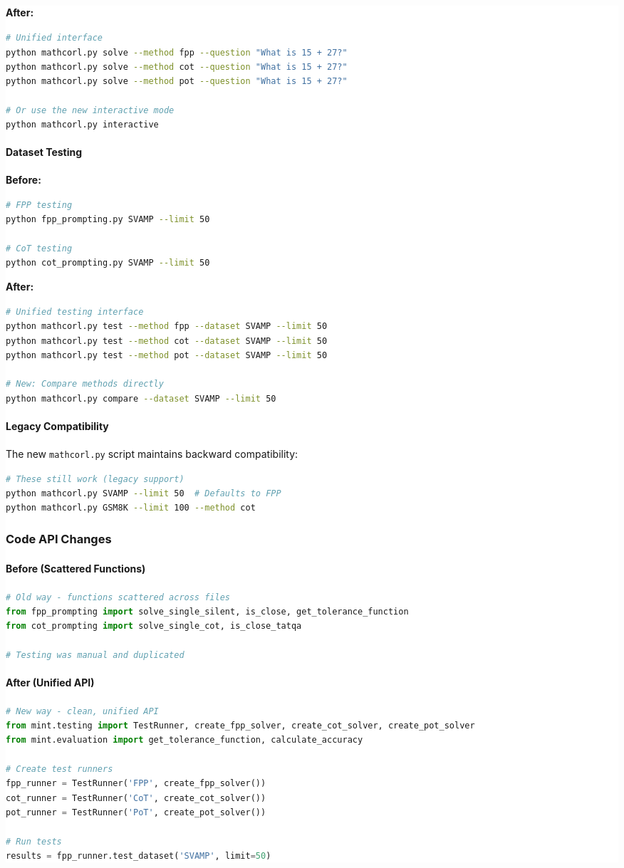 **After:**
```bash
# Unified interface
python mathcorl.py solve --method fpp --question "What is 15 + 27?"
python mathcorl.py solve --method cot --question "What is 15 + 27?"
python mathcorl.py solve --method pot --question "What is 15 + 27?"

# Or use the new interactive mode
python mathcorl.py interactive
```

#### **Dataset Testing**

**Before:**
```bash
# FPP testing
python fpp_prompting.py SVAMP --limit 50

# CoT testing  
python cot_prompting.py SVAMP --limit 50
```

**After:**
```bash
# Unified testing interface
python mathcorl.py test --method fpp --dataset SVAMP --limit 50
python mathcorl.py test --method cot --dataset SVAMP --limit 50
python mathcorl.py test --method pot --dataset SVAMP --limit 50

# New: Compare methods directly
python mathcorl.py compare --dataset SVAMP --limit 50
```

#### **Legacy Compatibility**

The new `mathcorl.py` script maintains backward compatibility:

```bash
# These still work (legacy support)
python mathcorl.py SVAMP --limit 50  # Defaults to FPP
python mathcorl.py GSM8K --limit 100 --method cot
```

### **Code API Changes**

#### **Before (Scattered Functions)**
```python
# Old way - functions scattered across files
from fpp_prompting import solve_single_silent, is_close, get_tolerance_function
from cot_prompting import solve_single_cot, is_close_tatqa

# Testing was manual and duplicated
```

#### **After (Unified API)**
```python
# New way - clean, unified API
from mint.testing import TestRunner, create_fpp_solver, create_cot_solver, create_pot_solver
from mint.evaluation import get_tolerance_function, calculate_accuracy

# Create test runners
fpp_runner = TestRunner('FPP', create_fpp_solver())
cot_runner = TestRunner('CoT', create_cot_solver())
pot_runner = TestRunner('PoT', create_pot_solver())

# Run tests
results = fpp_runner.test_dataset('SVAMP', limit=50)
```